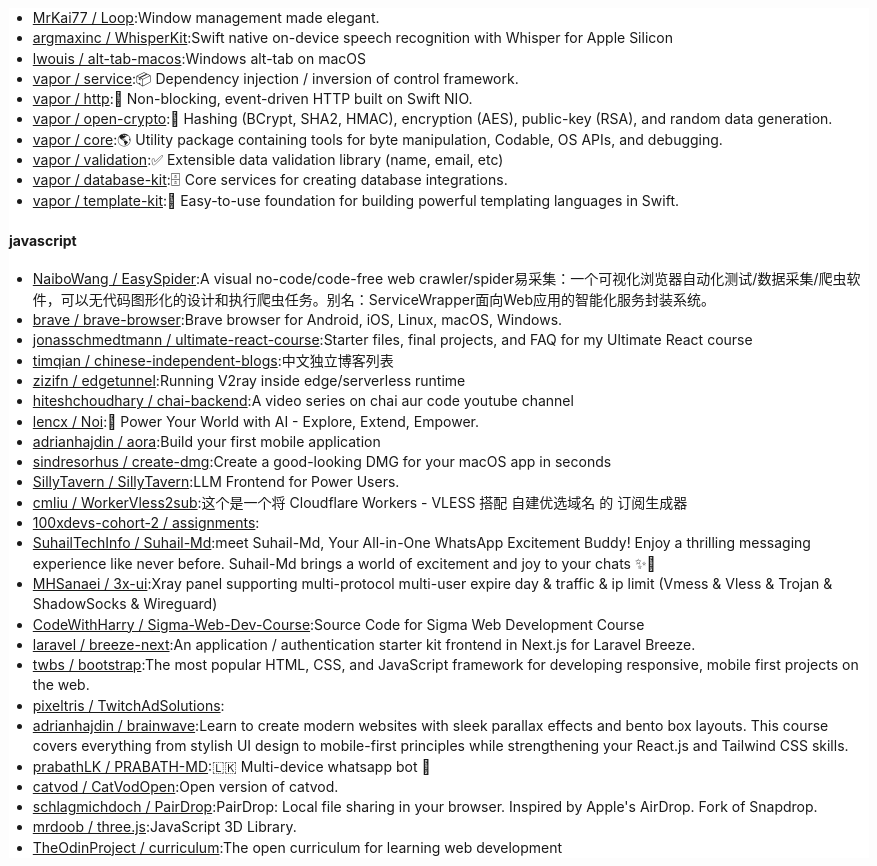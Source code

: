 * [MrKai77 / Loop](https://github.com/MrKai77/Loop):Window management made elegant.
* [argmaxinc / WhisperKit](https://github.com/argmaxinc/WhisperKit):Swift native on-device speech recognition with Whisper for Apple Silicon
* [lwouis / alt-tab-macos](https://github.com/lwouis/alt-tab-macos):Windows alt-tab on macOS
* [vapor / service](https://github.com/vapor/service):📦 Dependency injection / inversion of control framework.
* [vapor / http](https://github.com/vapor/http):🚀 Non-blocking, event-driven HTTP built on Swift NIO.
* [vapor / open-crypto](https://github.com/vapor/open-crypto):🔑 Hashing (BCrypt, SHA2, HMAC), encryption (AES), public-key (RSA), and random data generation.
* [vapor / core](https://github.com/vapor/core):🌎 Utility package containing tools for byte manipulation, Codable, OS APIs, and debugging.
* [vapor / validation](https://github.com/vapor/validation):✅ Extensible data validation library (name, email, etc)
* [vapor / database-kit](https://github.com/vapor/database-kit):🗄 Core services for creating database integrations.
* [vapor / template-kit](https://github.com/vapor/template-kit):📄 Easy-to-use foundation for building powerful templating languages in Swift.

#### javascript
* [NaiboWang / EasySpider](https://github.com/NaiboWang/EasySpider):A visual no-code/code-free web crawler/spider易采集：一个可视化浏览器自动化测试/数据采集/爬虫软件，可以无代码图形化的设计和执行爬虫任务。别名：ServiceWrapper面向Web应用的智能化服务封装系统。
* [brave / brave-browser](https://github.com/brave/brave-browser):Brave browser for Android, iOS, Linux, macOS, Windows.
* [jonasschmedtmann / ultimate-react-course](https://github.com/jonasschmedtmann/ultimate-react-course):Starter files, final projects, and FAQ for my Ultimate React course
* [timqian / chinese-independent-blogs](https://github.com/timqian/chinese-independent-blogs):中文独立博客列表
* [zizifn / edgetunnel](https://github.com/zizifn/edgetunnel):Running V2ray inside edge/serverless runtime
* [hiteshchoudhary / chai-backend](https://github.com/hiteshchoudhary/chai-backend):A video series on chai aur code youtube channel
* [lencx / Noi](https://github.com/lencx/Noi):🚀 Power Your World with AI - Explore, Extend, Empower.
* [adrianhajdin / aora](https://github.com/adrianhajdin/aora):Build your first mobile application
* [sindresorhus / create-dmg](https://github.com/sindresorhus/create-dmg):Create a good-looking DMG for your macOS app in seconds
* [SillyTavern / SillyTavern](https://github.com/SillyTavern/SillyTavern):LLM Frontend for Power Users.
* [cmliu / WorkerVless2sub](https://github.com/cmliu/WorkerVless2sub):这个是一个将 Cloudflare Workers - VLESS 搭配 自建优选域名 的 订阅生成器
* [100xdevs-cohort-2 / assignments](https://github.com/100xdevs-cohort-2/assignments):
* [SuhailTechInfo / Suhail-Md](https://github.com/SuhailTechInfo/Suhail-Md):meet Suhail-Md, Your All-in-One WhatsApp Excitement Buddy! Enjoy a thrilling messaging experience like never before. Suhail-Md brings a world of excitement and joy to your chats ✨🤖
* [MHSanaei / 3x-ui](https://github.com/MHSanaei/3x-ui):Xray panel supporting multi-protocol multi-user expire day & traffic & ip limit (Vmess & Vless & Trojan & ShadowSocks & Wireguard)
* [CodeWithHarry / Sigma-Web-Dev-Course](https://github.com/CodeWithHarry/Sigma-Web-Dev-Course):Source Code for Sigma Web Development Course
* [laravel / breeze-next](https://github.com/laravel/breeze-next):An application / authentication starter kit frontend in Next.js for Laravel Breeze.
* [twbs / bootstrap](https://github.com/twbs/bootstrap):The most popular HTML, CSS, and JavaScript framework for developing responsive, mobile first projects on the web.
* [pixeltris / TwitchAdSolutions](https://github.com/pixeltris/TwitchAdSolutions):
* [adrianhajdin / brainwave](https://github.com/adrianhajdin/brainwave):Learn to create modern websites with sleek parallax effects and bento box layouts. This course covers everything from stylish UI design to mobile-first principles while strengthening your React.js and Tailwind CSS skills.
* [prabathLK / PRABATH-MD](https://github.com/prabathLK/PRABATH-MD):🇱🇰 Multi-device whatsapp bot 🎉
* [catvod / CatVodOpen](https://github.com/catvod/CatVodOpen):Open version of catvod.
* [schlagmichdoch / PairDrop](https://github.com/schlagmichdoch/PairDrop):PairDrop: Local file sharing in your browser. Inspired by Apple's AirDrop. Fork of Snapdrop.
* [mrdoob / three.js](https://github.com/mrdoob/three.js):JavaScript 3D Library.
* [TheOdinProject / curriculum](https://github.com/TheOdinProject/curriculum):The open curriculum for learning web development